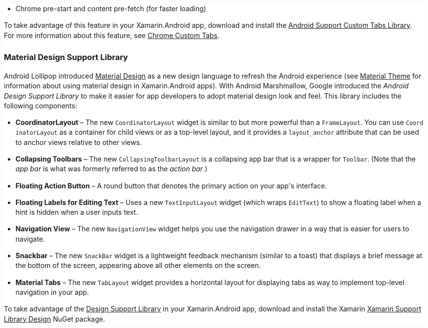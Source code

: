-   Chrome pre-start and content pre-fetch (for faster loading)

To take advantage of this feature in your Xamarin.Android app, download and install the
[Android Support Custom Tabs Library](https://www.nuget.org/packages/Xamarin.Android.Support.CustomTabs/).
For more information about this feature, see
[Chrome Custom Tabs](https://developer.chrome.com/multidevice/android/customtabs).



### Material Design Support Library

Android Lollipop introduced
[Material Design](http://www.google.com/design/spec/material-design/introduction.html)
as a new design language to refresh the Android experience (see
[Material Theme](~/android/user-interface/material-theme.md) for
information about using material design in Xamarin.Android apps). With
Android Marshmallow, Google introduced the *Android Design Support Library* to
make it easier for app developers to adopt material design look and
feel. This library includes the following components:

-   **CoordinatorLayout** &ndash; The new `CoordinatorLayout` widget is
    similar to but more powerful than a `FrameLayout`. You can use
    `CoordinatorLayout` as a container for child views or as a
    top-level layout, and it provides a `layout_anchor` attribute that
    can be used to anchor views relative to other views.

-   **Collapsing Toolbars** &ndash; The new `CollapsingToolbarLayout` is a
    collapsing app bar that is a wrapper for `Toolbar`. (Note that the
    *app bar* is what was formerly referred to as the *action bar*.)

-   **Floating Action Button** &ndash; A round button that denotes the
    primary action on your app's interface.

-   **Floating Labels for Editing Text** &ndash; Uses a new
    `TextInputLayout` widget (which wraps `EditText`) to show a floating
    label when a hint is hidden when a user inputs text.

-   **Navigation View** &ndash; The new `NavigationView` widget helps
    you use the navigation drawer in a way that is easier for users
    to navigate.

-   **Snackbar** &ndash; The new `SnackBar` widget is a lightweight
    feedback mechanism (similar to a toast) that displays a brief
    message at the bottom of the screen, appearing above all other
    elements on the screen.

-   **Material Tabs** &ndash; The new `TabLayout` widget provides a
    horizontal layout for displaying tabs as way to implement top-level
    navigation in your app.

To take advantage of the
[Design Support Library](http://developer.android.com/tools/support-library/features.html#design)
in your Xamarin.Android app, download and install the Xamarin 
[Xamarin Support Library Design](https://www.nuget.org/packages/Xamarin.Android.Support.Design/)
NuGet package.
